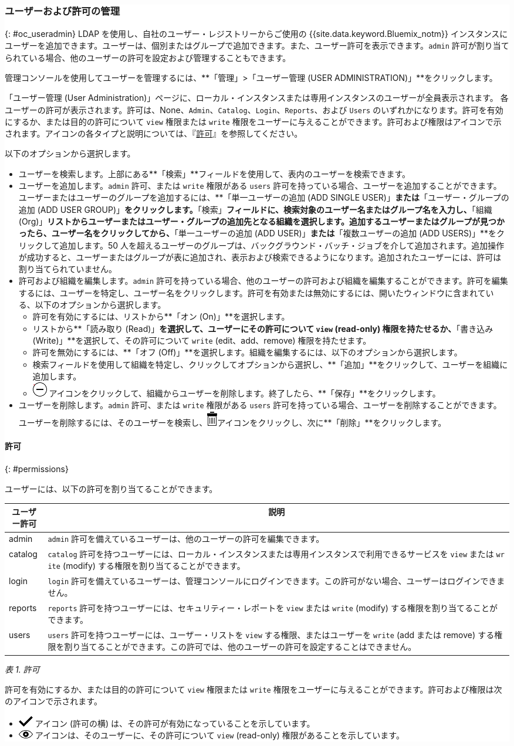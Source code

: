 ### ユーザーおよび許可の管理
{: #oc_useradmin}
LDAP を使用し、自社のユーザー・レジストリーからご使用の {{site.data.keyword.Bluemix_notm}} インスタンスにユーザーを追加できます。ユーザーは、個別またはグループで追加できます。また、ユーザー許可を表示できます。`admin` 許可が割り当てられている場合、他のユーザーの許可を設定および管理することもできます。

管理コンソールを使用してユーザーを管理するには、**「管理」&gt;「ユーザー管理 (USER ADMINISTRATION)」**をクリックします。

「ユーザー管理 (User Administration)」ページに、ローカル・インスタンスまたは専用インスタンスのユーザーが全員表示されます。
各ユーザーの許可が表示されます。許可は、None、`Admin`、`Catalog`、`Login`、`Reports`、および `Users` のいずれかになります。許可を有効にするか、または目的の許可について `view` 権限または `write` 権限をユーザーに与えることができます。許可および権限はアイコンで示されます。アイコンの各タイプと説明については、『[許可](#permissions)』を参照してください。

以下のオプションから選択します。
* ユーザーを検索します。上部にある**「検索」**フィールドを使用して、表内のユーザーを検索できます。
* ユーザーを追加します。`admin` 許可、または `write` 権限がある `users` 許可を持っている場合、ユーザーを追加することができます。ユーザーまたはユーザーのグループを追加するには、**「単一ユーザーの追加 (ADD SINGLE USER)」**または**「ユーザー・グループの追加 (ADD USER GROUP)」**をクリックします。**「検索」**フィールドに、検索対象のユーザー名またはグループ名を入力し、**「組織 (Org)」**リストからユーザーまたはユーザー・グループの追加先となる組織を選択します。追加するユーザーまたはグループが見つかったら、ユーザー名をクリックしてから、**「単一ユーザーの追加 (ADD USER)」**または**「複数ユーザーの追加 (ADD USERS)」**をクリックして追加します。50 人を超えるユーザーのグループは、バックグラウンド・バッチ・ジョブを介して追加されます。追加操作が成功すると、ユーザーまたはグループが表に追加され、表示および検索できるようになります。追加されたユーザーには、許可は割り当てられていません。
* 許可および組織を編集します。`admin` 許可を持っている場合、他のユーザーの許可および組織を編集することができます。許可を編集するには、ユーザーを特定し、ユーザー名をクリックします。許可を有効または無効にするには、開いたウィンドウに含まれている、以下のオプションから選択します。
	* 許可を有効にするには、リストから**「オン (On)」**を選択します。
	* リストから**「読み取り (Read)」**を選択して、ユーザーにその許可について `view` (read-only) 権限を持たせるか、**「書き込み (Write)」**を選択して、その許可について `write` (edit、add、remove) 権限を持たせます。
	* 許可を無効にするには、**「オフ (Off)」**を選択します。組織を編集するには、以下のオプションから選択します。
	* 検索フィールドを使用して組織を特定し、クリックしてオプションから選択し、**「追加」**をクリックして、ユーザーを組織に追加します。
	* ![削除。負符号で示されている](images/icon_remove.png) アイコンをクリックして、組織からユーザーを削除します。終了したら、**「保存」**をクリックします。
* ユーザーを削除します。`admin` 許可、または `write` 権限がある `users` 許可を持っている場合、ユーザーを削除することができます。ユーザーを削除するには、そのユーザーを検索し、![「削除」](images/icon_trash.png)アイコンをクリックし、次に**「削除」**をクリックします。

#### 許可
{: #permissions}

ユーザーには、以下の許可を割り当てることができます。

| **ユーザー許可** | **説明** |
|-----------------|-------------------|
| admin | `admin` 許可を備えているユーザーは、他のユーザーの許可を編集できます。 |
| catalog | `catalog` 許可を持つユーザーには、ローカル・インスタンスまたは専用インスタンスで利用できるサービスを `view` または `write` (modify) する権限を割り当てることができます。 |
| login | `login` 許可を備えているユーザーは、管理コンソールにログインできます。この許可がない場合、ユーザーはログインできません。 |
| reports | `reports` 許可を持つユーザーには、セキュリティー・レポートを `view` または `write` (modify) する権限を割り当てることができます。 |
| users | `users` 許可を持つユーザーには、ユーザー・リストを `view` する権限、またはユーザーを `write` (add または remove) する権限を割り当てることができます。この許可では、他のユーザーの許可を設定することはできません。|

*表 1. 許可*

許可を有効にするか、または目的の許可について `view` 権限または `write` 権限をユーザーに与えることができます。許可および権限は次のアイコンで示されます。

* ![有効。チェック・マークで示されている](images/icon_enabled.png) アイコン (許可の横) は、その許可が有効になっていることを示しています。
* ![表示。目で示されている](images/icon_read.png) アイコンは、そのユーザーに、その許可について `view` (read-only) 権限があることを示しています。
